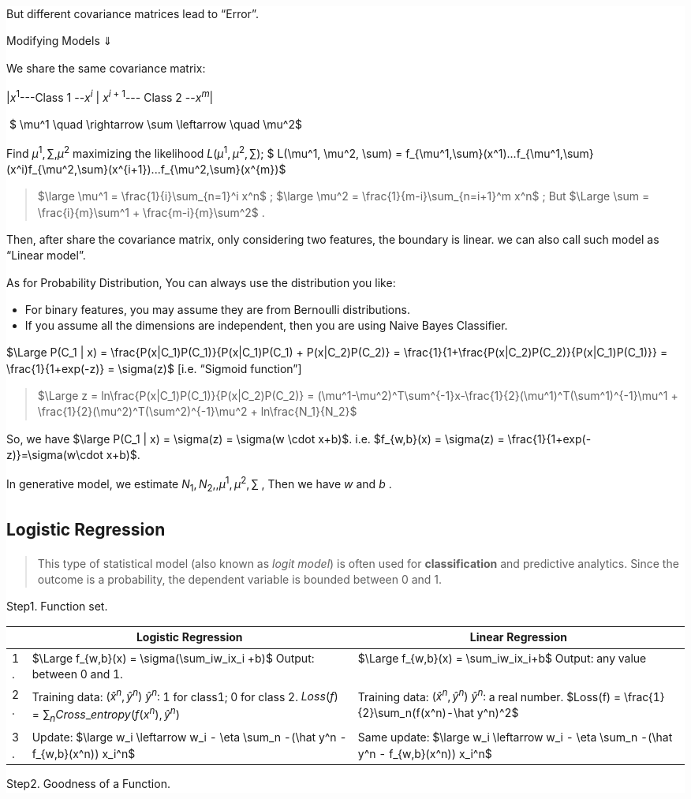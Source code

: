 But different covariance matrices lead to “Error”.

Modifying Models   &dArr;

We share the same covariance matrix:    

|$x^1$---Class 1 --$x^i$ |  $x^{i+1}$--- Class 2 --$x^m$|	

​           $  \mu^1    \quad \rightarrow \sum   \leftarrow \quad \mu^2$

Find $\mu^1 ,\sum, \mu^2$ maximizing the likelihood $L(\mu^1, \mu^2, \sum)$;     $ L(\mu^1, \mu^2, \sum) = f_{\mu^1,\sum}(x^1)...f_{\mu^1,\sum}(x^i)f_{\mu^2,\sum}(x^{i+1})...f_{\mu^2,\sum}(x^{m})$

> $\large \mu^1 = \frac{1}{i}\sum_{n=1}^i x^n$ ;  $\large \mu^2 = \frac{1}{m-i}\sum_{n=i+1}^m x^n$ ;       But $\Large \sum = \frac{i}{m}\sum^1 + \frac{m-i}{m}\sum^2$ .

Then, after share the covariance matrix, only considering two features, the boundary is linear.    we can also call such model as “Linear model”.



As for Probability Distribution, You can always use the distribution you like:   

- For binary features, you may assume they are from Bernoulli distributions.    
- If you assume all the dimensions are independent, then you are using  Naive Bayes Classifier.



$\Large P(C_1 | x) = \frac{P(x|C_1)P(C_1)}{P(x|C_1)P(C_1) + P(x|C_2)P(C_2)} = \frac{1}{1+\frac{P(x|C_2)P(C_2)}{P(x|C_1)P(C_1)}} = \frac{1}{1+exp(-z)} = \sigma(z)$    [i.e. “Sigmoid function”]

> $\Large z = ln\frac{P(x|C_1)P(C_1)}{P(x|C_2)P(C_2)} = (\mu^1-\mu^2)^T\sum^{-1}x-\frac{1}{2}(\mu^1)^T(\sum^1)^{-1}\mu^1 + \frac{1}{2}(\mu^2)^T(\sum^2)^{-1}\mu^2 + ln\frac{N_1}{N_2}$ 

So, we have $\large P(C_1 | x) = \sigma(z) = \sigma(w \cdot x+b)$.            i.e. $f_{w,b}(x) = \sigma(z) = \frac{1}{1+exp(-z)}=\sigma(w\cdot x+b)$.

In generative model, we estimate $N_1, N_2,,μ^1,μ^2,\sum$ ,    Then we have $w$ and $b$ .



## Logistic Regression

> This type of statistical model (also known as *logit model*) is often used for **classification** and predictive analytics. Since the outcome is a probability, the dependent variable is bounded between 0 and 1. 

Step1. Function set.       

|      | Logistic Regression                                          | Linear Regression                                            |
| ---- | ------------------------------------------------------------ | ------------------------------------------------------------ |
| 1.   | $\Large f_{w,b}(x) = \sigma(\sum_iw_ix_i +b)$       Output: between 0 and 1. | $\Large f_{w,b}(x) = \sum_iw_ix_i+b$     Output: any value   |
| 2.   | Training data: $(\hat x^n, \hat y^n)$     $\hat y^n:$ 1 for class1; 0 for class 2.        $Loss (f) = \sum_nCross\_entropy(f(x^n), \hat y^n)$ | Training data: $(\hat x^n, \hat y^n)$     $\hat y^n:$ a real number.  $Loss(f) = \frac{1}{2}\sum_n(f(x^n)-\hat y^n)^2$ |
| 3.   | Update: $\large w_i  \leftarrow w_i - \eta \sum_n -(\hat y^n - f_{w,b}(x^n)) x_i^n$ | Same update: $\large w_i  \leftarrow w_i - \eta \sum_n -(\hat y^n - f_{w,b}(x^n)) x_i^n$ |



Step2. Goodness of a Function.
